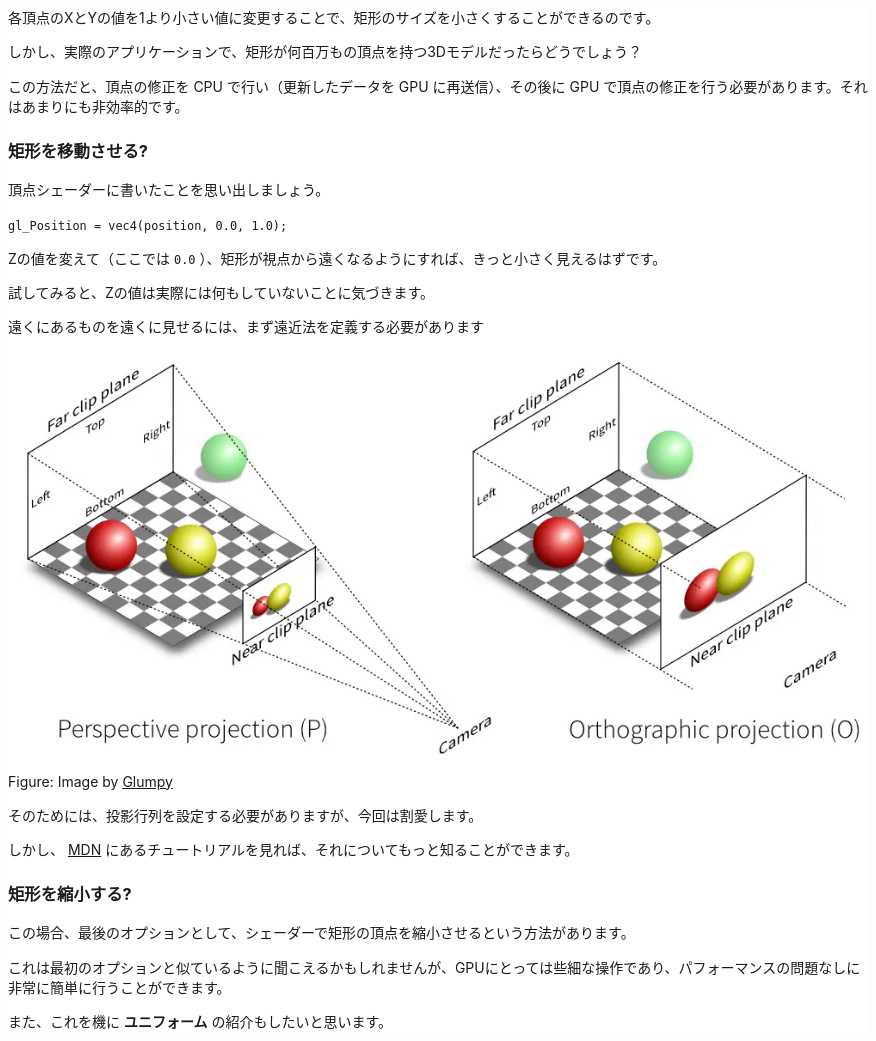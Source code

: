 各頂点のXとYの値を1より小さい値に変更することで、矩形のサイズを小さくすることができるのです。

しかし、実際のアプリケーションで、矩形が何百万もの頂点を持つ3Dモデルだったらどうでしょう？

この方法だと、頂点の修正を CPU で行い（更新したデータを GPU に再送信）、その後に GPU で頂点の修正を行う必要があります。それはあまりにも非効率的です。

### 矩形を移動させる?

頂点シェーダーに書いたことを思い出しましょう。

```
gl_Position = vec4(position, 0.0, 1.0);
```

Zの値を変えて（ここでは `0.0` ）、矩形が視点から遠くなるようにすれば、きっと小さく見えるはずです。

試してみると、Zの値は実際には何もしていないことに気づきます。

遠くにあるものを遠くに見せるには、まず遠近法を定義する必要があります

![Image showing the difference of perspective](perspective.webp)
Figure: Image by [Glumpy](https://glumpy.github.io/modern-gl.html)

そのためには、投影行列を設定する必要がありますが、今回は割愛します。

しかし、 [MDN](https://developer.mozilla.org/en-US/docs/Web/API/WebGL_API/Tutorial) にあるチュートリアルを見れば、それについてもっと知ることができます。

### 矩形を縮小する?

この場合、最後のオプションとして、シェーダーで矩形の頂点を縮小させるという方法があります。

これは最初のオプションと似ているように聞こえるかもしれませんが、GPUにとっては些細な操作であり、パフォーマンスの問題なしに非常に簡単に行うことができます。

また、これを機に **ユニフォーム** の紹介もしたいと思います。
